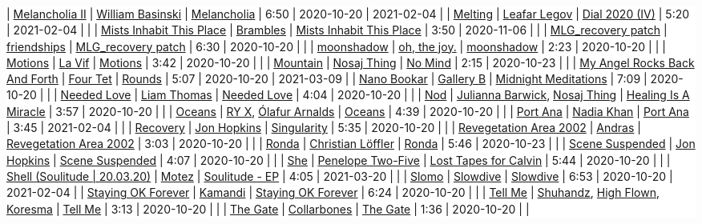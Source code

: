 | [Melancholia II](https://open.spotify.com/track/2UZXQrEi0A8ySbDuyeuMt3) | [William Basinski](https://open.spotify.com/artist/6u5axd0rpDsWSmzhFfb2VB) | [Melancholia](https://open.spotify.com/album/2mDwgIyil7jUI192RqJ1Lm) | 6:50 | 2020-10-20 | 2021-02-04 |
| [Melting](https://open.spotify.com/track/0EF3gHprK65KddPflKqHD4) | [Leafar Legov](https://open.spotify.com/artist/7LZr03ymcySx6mpJvNhpUA) | [Dial 2020 (IV)](https://open.spotify.com/album/7rsGgcJdynAPR1KwF6ZzWO) | 5:20 | 2021-02-04 |  |
| [Mists Inhabit This Place](https://open.spotify.com/track/2mLbCMXMmJRWrWY918jLwB) | [Brambles](https://open.spotify.com/artist/0sNXk2NCcF4VpqvJ0KRffX) | [Mists Inhabit This Place](https://open.spotify.com/album/4i5u6Kn6UQMkBzI0GOe6Cv) | 3:50 | 2020-11-06 |  |
| [MLG_recovery patch](https://open.spotify.com/track/3xYIROg1eG5v0TXfPu8van) | [friendships](https://open.spotify.com/artist/6Uywdb6tPDx8KeybBPLiIl) | [MLG_recovery patch](https://open.spotify.com/album/21iLBB1yRfVgsmFkhEVB20) | 6:30 | 2020-10-20 |  |
| [moonshadow](https://open.spotify.com/track/1SjlAcaEyk0yiUijZSdjFm) | [oh, the joy.](https://open.spotify.com/artist/6kqOxJqJ4r4cIlbYR4GbP4) | [moonshadow](https://open.spotify.com/album/4nqDoVSmdmQ1ZviSKSW2E5) | 2:23 | 2020-10-20 |  |
| [Motions](https://open.spotify.com/track/2cfrdOIhhv6FHQjHqNmtdJ) | [La Vif](https://open.spotify.com/artist/7ddCegiF7t7jGErJhl0zre) | [Motions](https://open.spotify.com/album/2fPwj4Px4BnHthfV4qPm51) | 3:42 | 2020-10-20 |  |
| [Mountain](https://open.spotify.com/track/4D9jd1p839yUN9Vb6s6stj) | [Nosaj Thing](https://open.spotify.com/artist/0IVapwlnM3dEOiMsHXsghT) | [No Mind](https://open.spotify.com/album/42O0cmAeYHzzaTZ6qqrvhB) | 2:15 | 2020-10-23 |  |
| [My Angel Rocks Back And Forth](https://open.spotify.com/track/3b1gPWKiAsWXe6bPjE2rm1) | [Four Tet](https://open.spotify.com/artist/7Eu1txygG6nJttLHbZdQOh) | [Rounds](https://open.spotify.com/album/2H49BEjjzWluWjmy2k9tdQ) | 5:07 | 2020-10-20 | 2021-03-09 |
| [Nano Bookar](https://open.spotify.com/track/35Jql3gIC3F9AIyZ2tEsEd) | [Gallery B](https://open.spotify.com/artist/6Ho7lruUY3Mq0Q6n1z2xjv) | [Midnight Meditations](https://open.spotify.com/album/55jwWizc7oVBRkfHmfdvEn) | 7:09 | 2020-10-20 |  |
| [Needed Love](https://open.spotify.com/track/77ifjsYV4Y452xu6wSawLU) | [Liam Thomas](https://open.spotify.com/artist/0CDvUUuendAExit0nkRVpN) | [Needed Love](https://open.spotify.com/album/2HEJAUSN7ewdPsKZoggLgg) | 4:04 | 2020-10-20 |  |
| [Nod](https://open.spotify.com/track/3yrhTQ3lv4axr8VIjQkFX8) | [Julianna Barwick](https://open.spotify.com/artist/0HWfFWL4vVrbaBQqxVCwCi), [Nosaj Thing](https://open.spotify.com/artist/0IVapwlnM3dEOiMsHXsghT) | [Healing Is A Miracle](https://open.spotify.com/album/4GaLdSDDbRK0CoJKSnihbo) | 3:57 | 2020-10-20 |  |
| [Oceans](https://open.spotify.com/track/2eVofaQRJvddSUBfcub7Gz) | [RY X](https://open.spotify.com/artist/2KjAo6wVc9d2WcxdxSArpV), [Ólafur Arnalds](https://open.spotify.com/artist/7E3BRXV9ZbCt5lQTCXMTia) | [Oceans](https://open.spotify.com/album/6kfKntjGEwjKUL7q43j5rO) | 4:39 | 2020-10-20 |  |
| [Port Ana](https://open.spotify.com/track/3BY8WGHPLIBAPw7lwkp3cX) | [Nadia Khan](https://open.spotify.com/artist/0loiPes37ZaRogGkUvPRNQ) | [Port Ana](https://open.spotify.com/album/0c6yAyZOGJEerke86Fxb9G) | 3:45 | 2021-02-04 |  |
| [Recovery](https://open.spotify.com/track/76KAhZF6OzEzNXs4gotNO0) | [Jon Hopkins](https://open.spotify.com/artist/7yxi31szvlbwvKq9dYOmFI) | [Singularity](https://open.spotify.com/album/1nvzBC1M3dlCMIxfUCBhlO) | 5:35 | 2020-10-20 |  |
| [Revegetation Area 2002](https://open.spotify.com/track/3261Kuksr5Yn8nToKvUW12) | [Andras](https://open.spotify.com/artist/6C3Q1d8QOpgYuRdsTmSoVm) | [Revegetation Area 2002](https://open.spotify.com/album/1hcdlX6C2isqG1j42p8lHf) | 3:03 | 2020-10-20 |  |
| [Ronda](https://open.spotify.com/track/4WyhOKXtCkNVcgfTBpYaxm) | [Christian Löffler](https://open.spotify.com/artist/3tSvlEzeDnVbQJBTkIA6nO) | [Ronda](https://open.spotify.com/album/7APlMJ7deciAoJCir8eSOz) | 5:46 | 2020-10-23 |  |
| [Scene Suspended](https://open.spotify.com/track/0AUBFe4HCHU01mKj8Wlf45) | [Jon Hopkins](https://open.spotify.com/artist/7yxi31szvlbwvKq9dYOmFI) | [Scene Suspended](https://open.spotify.com/album/2IY3MpRm3DMerB6XyIvIjr) | 4:07 | 2020-10-20 |  |
| [She](https://open.spotify.com/track/3JcGToDQMRFY47bjkpPE9n) | [Penelope Two-Five](https://open.spotify.com/artist/3rcRjuZcZMUqBZO4xTMftS) | [Lost Tapes for Calvin](https://open.spotify.com/album/0Povm59OobdCVCmQFD8kPv) | 5:44 | 2020-10-20 |  |
| [Shell (Soulitude | 20.03.20)](https://open.spotify.com/track/0OuMeVouMbGUaR5jCEBgRa) | [Motez](https://open.spotify.com/artist/3SwgftmsT5rVepCSSco3ZR) | [Soulitude - EP](https://open.spotify.com/album/7F8V3CjKdaEIhnvBbQD5Cf) | 4:05 | 2021-03-20 |  |
| [Slomo](https://open.spotify.com/track/6smJCC2En1iEuN3b9ZQnLX) | [Slowdive](https://open.spotify.com/artist/72X6FHxaShda0XeQw3vbeF) | [Slowdive](https://open.spotify.com/album/4nSWX5A4xVomzrOEGDKLQ6) | 6:53 | 2020-10-20 | 2021-02-04 |
| [Staying OK Forever](https://open.spotify.com/track/3veHpzbJoPJA63vEqwI5zp) | [Kamandi](https://open.spotify.com/artist/4pSowxoZVdsKUyTkhU9ebC) | [Staying OK Forever](https://open.spotify.com/album/6vBZvZHVslBdmVfC00USoe) | 6:24 | 2020-10-20 |  |
| [Tell Me](https://open.spotify.com/track/71yhzjRKhrAlsXz9xX4OlN) | [Shuhandz](https://open.spotify.com/artist/2sXAc7uyVF7HwCwPa1ATuT), [High Flown](https://open.spotify.com/artist/37j8MfvLiRbow3d4kXxiv7), [Koresma](https://open.spotify.com/artist/14EybDMySlkntyuxgm1pek) | [Tell Me](https://open.spotify.com/album/4V6lm9Ytzw9foZPKP3Shel) | 3:13 | 2020-10-20 |  |
| [The Gate](https://open.spotify.com/track/51UXSGS4rTVmwmWyS5Xr2L) | [Collarbones](https://open.spotify.com/artist/6y9lvZaKtNLru9bQyLajy9) | [The Gate](https://open.spotify.com/album/5dZXDXlctTRjxMhh1ngomv) | 1:36 | 2020-10-20 |  |